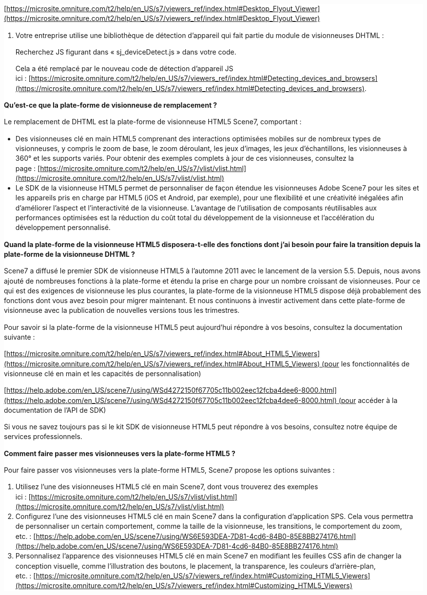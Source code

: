    [https://microsite.omniture.com/t2/help/en_US/s7/viewers_ref/index.html#Desktop_Flyout_Viewer](https://microsite.omniture.com/t2/help/en_US/s7/viewers_ref/index.html#Desktop_Flyout_Viewer)

1. Votre entreprise utilise une bibliothèque de détection d’appareil qui fait partie du module de visionneuses DHTML :

   Recherchez JS figurant dans « sj_deviceDetect.js » dans votre code.

   Cela a été remplacé par le nouveau code de détection d’appareil JS ici : [https://microsite.omniture.com/t2/help/en_US/s7/viewers_ref/index.html#Detecting_devices_and_browsers](https://microsite.omniture.com/t2/help/en_US/s7/viewers_ref/index.html#Detecting_devices_and_browsers).

**Qu’est-ce que la plate-forme de visionneuse de remplacement ?**

Le remplacement de DHTML est la plate-forme de visionneuse HTML5 Scene7, comportant :

* Des visionneuses clé en main HTML5 comprenant des interactions optimisées mobiles sur de nombreux types de visionneuses, y compris le zoom de base, le zoom déroulant, les jeux d’images, les jeux d’échantillons, les visionneuses à 360° et les supports variés. Pour obtenir des exemples complets à jour de ces visionneuses, consultez la page : [https://microsite.omniture.com/t2/help/en_US/s7/vlist/vlist.html](https://microsite.omniture.com/t2/help/en_US/s7/vlist/vlist.html)
* Le SDK de la visionneuse HTML5 permet de personnaliser de façon étendue les visionneuses Adobe Scene7 pour les sites et les appareils pris en charge par HTML5 (iOS et Android, par exemple), pour une flexibilité et une créativité inégalées afin d’améliorer l’aspect et l’interactivité de la visionneuse. L’avantage de l’utilisation de composants réutilisables aux performances optimisées est la réduction du coût total du développement de la visionneuse et l’accélération du développement personnalisé.

**Quand la plate-forme de la visionneuse HTML5 disposera-t-elle des fonctions dont j’ai besoin pour faire la transition depuis la plate-forme de la visionneuse DHTML ?**

Scene7 a diffusé le premier SDK de visionneuse HTML5 à l’automne 2011 avec le lancement de la version 5.5. Depuis, nous avons ajouté de nombreuses fonctions à la plate-forme et étendu la prise en charge pour un nombre croissant de visionneuses. Pour ce qui est des exigences de visionneuse les plus courantes, la plate-forme de la visionneuse HTML5 dispose déjà probablement des fonctions dont vous avez besoin pour migrer maintenant. Et nous continuons à investir activement dans cette plate-forme de visionneuse avec la publication de nouvelles versions tous les trimestres.

Pour savoir si la plate-forme de la visionneuse HTML5 peut aujourd’hui répondre à vos besoins, consultez la documentation suivante :

[https://microsite.omniture.com/t2/help/en_US/s7/viewers_ref/index.html#About_HTML5_Viewers](https://microsite.omniture.com/t2/help/en_US/s7/viewers_ref/index.html#About_HTML5_Viewers) (pour les fonctionnalités de visionneuse clé en main et les capacités de personnalisation)

[https://help.adobe.com/en_US/scene7/using/WSd4272150f67705c11b002eec12fcba4dee6-8000.html](https://help.adobe.com/en_US/scene7/using/WSd4272150f67705c11b002eec12fcba4dee6-8000.html) (pour accéder à la documentation de l’API de SDK)

Si vous ne savez toujours pas si le kit SDK de visionneuse HTML5 peut répondre à vos besoins, consultez notre équipe de services professionnels.

**Comment faire passer mes visionneuses vers la plate-forme HTML5 ?**

Pour faire passer vos visionneuses vers la plate-forme HTML5, Scene7 propose les options suivantes :

1. Utilisez l’une des visionneuses HTML5 clé en main Scene7, dont vous trouverez des exemples ici : [https://microsite.omniture.com/t2/help/en_US/s7/vlist/vlist.html](https://microsite.omniture.com/t2/help/en_US/s7/vlist/vlist.html)
1. Configurez l’une des visionneuses HTML5 clé en main Scene7 dans la configuration d’application SPS. Cela vous permettra de personnaliser un certain comportement, comme la taille de la visionneuse, les transitions, le comportement du zoom, etc. : [https://help.adobe.com/en_US/scene7/using/WS6E593DEA-7D81-4cd6-84B0-85E8BB274176.html](https://help.adobe.com/en_US/scene7/using/WS6E593DEA-7D81-4cd6-84B0-85E8BB274176.html)
1. Personnalisez l’apparence des visionneuses HTML5 clé en main Scene7 en modifiant les feuilles CSS afin de changer la conception visuelle, comme l’illustration des boutons, le placement, la transparence, les couleurs d’arrière-plan, etc. : [https://microsite.omniture.com/t2/help/en_US/s7/viewers_ref/index.html#Customizing_HTML5_Viewers](https://microsite.omniture.com/t2/help/en_US/s7/viewers_ref/index.html#Customizing_HTML5_Viewers)